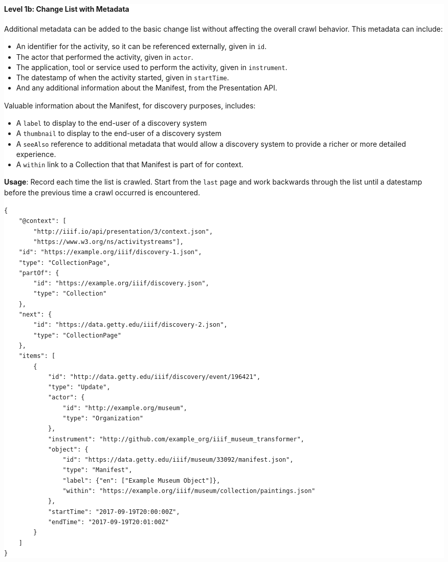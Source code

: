 
#### Level 1b: Change List with Metadata

Additional metadata can be added to the basic change list without affecting the overall crawl behavior.  This metadata can include:

* An identifier for the activity, so it can be referenced externally, given in `id`.
* The actor that performed the activity, given in `actor`.
* The application, tool or service used to perform the activity, given in `instrument`.
* The datestamp of when the activity started, given in `startTime`.
* And any additional information about the Manifest, from the Presentation API.

Valuable information about the Manifest, for discovery purposes, includes:

* A `label` to display to the end-user of a discovery system
* A `thumbnail` to display to the end-user of a discovery system
* A `seeAlso` reference to additional metadata that would allow a discovery system to provide a richer or more detailed experience.
* A `within` link to a Collection that that Manifest is part of for context.

__Usage__: Record each time the list is crawled. Start from the `last` page and work backwards through the list until a datestamp before the previous time a crawl occurred is encountered.

```json-doc
{
	"@context": [
		"http://iiif.io/api/presentation/3/context.json",
		"https://www.w3.org/ns/activitystreams"],
	"id": "https://example.org/iiif/discovery-1.json",
	"type": "CollectionPage",
	"partOf": {
		"id": "https://example.org/iiif/discovery.json",
		"type": "Collection"
	},
	"next": {
		"id": "https://data.getty.edu/iiif/discovery-2.json",
		"type": "CollectionPage"
	},
	"items": [
		{
			"id": "http://data.getty.edu/iiif/discovery/event/196421",
			"type": "Update",
			"actor": {
				"id": "http://example.org/museum",
				"type": "Organization"
			},
			"instrument": "http://github.com/example_org/iiif_museum_transformer",
			"object": {
				"id": "https://data.getty.edu/iiif/museum/33092/manifest.json",
				"type": "Manifest",
				"label": {"en": ["Example Museum Object"]},
				"within": "https://example.org/iiif/museum/collection/paintings.json"
			},
			"startTime": "2017-09-19T20:00:00Z",
			"endTime": "2017-09-19T20:01:00Z"
		}
	]
}
```
